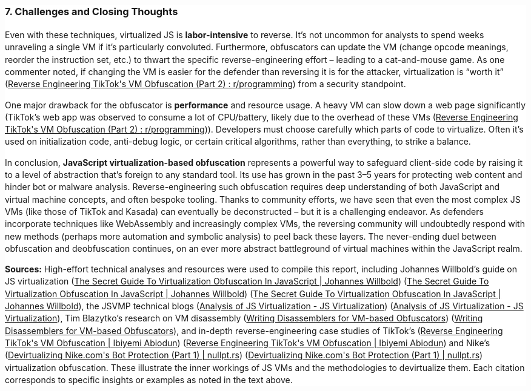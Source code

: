 ### 7. Challenges and Closing Thoughts

Even with these techniques, virtualized JS is **labor-intensive** to reverse. It’s not uncommon for analysts to spend weeks unraveling a single VM if it’s particularly convoluted. Furthermore, obfuscators can update the VM (change opcode meanings, reorder the instruction set, etc.) to thwart the specific reverse-engineering effort – leading to a cat-and-mouse game. As one commenter noted, if changing the VM is easier for the defender than reversing it is for the attacker, virtualization is “worth it” ([Reverse Engineering TikTok's VM Obfuscation (Part 2) : r/programming](https://www.reddit.com/r/programming/comments/10755l2/reverse_engineering_tiktoks_vm_obfuscation_part_2/#:~:text=TL%3BDR%20,I%27m%20wrong)) from a security standpoint.

One major drawback for the obfuscator is **performance** and resource usage. A heavy VM can slow down a web page significantly (TikTok’s web app was observed to consume a lot of CPU/battery, likely due to the overhead of these VMs ([Reverse Engineering TikTok's VM Obfuscation (Part 2) : r/programming](https://www.reddit.com/r/programming/comments/10755l2/reverse_engineering_tiktoks_vm_obfuscation_part_2/#:~:text=ioneska))). Developers must choose carefully which parts of code to virtualize. Often it’s used on initialization code, anti-debug logic, or certain critical algorithms, rather than everything, to strike a balance.

In conclusion, **JavaScript virtualization-based obfuscation** represents a powerful way to safeguard client-side code by raising it to a level of abstraction that’s foreign to any standard tool. Its use has grown in the past 3–5 years for protecting web content and hinder bot or malware analysis. Reverse-engineering such obfuscation requires deep understanding of both JavaScript and virtual machine concepts, and often bespoke tooling. Thanks to community efforts, we have seen that even the most complex JS VMs (like those of TikTok and Kasada) can eventually be deconstructed – but it is a challenging endeavor. As defenders incorporate techniques like WebAssembly and increasingly complex VMs, the reversing community will undoubtedly respond with new methods (perhaps more automation and symbolic analysis) to peel back these layers. The never-ending duel between obfuscation and deobfuscation continues, on an ever more abstract battleground of virtual machines within the JavaScript realm.

**Sources:** High-effort technical analyses and resources were used to compile this report, including Johannes Willbold’s guide on JS virtualization ([The Secret Guide To Virtualization Obfuscation In JavaScript | Johannes Willbold](https://jwillbold.com/posts/obfuscation/2019-06-16-The-Secret-Guide-To-Virtualization-Obfuscation-In-JavaScript/#:~:text=Virtualization%20obfuscation%20is%20a%20state,thereby%20executing%20the%20actual%20code)) ([The Secret Guide To Virtualization Obfuscation In JavaScript | Johannes Willbold](https://jwillbold.com/posts/obfuscation/2019-06-16-The-Secret-Guide-To-Virtualization-Obfuscation-In-JavaScript/#:~:text=Since%20the%20bytecode%20is%20executed,to%20analyze%20the%20actual%20bytecode)) ([The Secret Guide To Virtualization Obfuscation In JavaScript | Johannes Willbold](https://jwillbold.com/posts/obfuscation/2019-06-16-The-Secret-Guide-To-Virtualization-Obfuscation-In-JavaScript/#:~:text=%2F%2F%20const%20OP%20%3D%20,getReg%28src1%29%29%3B)), the JSVMP technical blogs ([Analysis of JS Virtualization - JS Virtualization](https://blog.jsvmp.com/js-virtualization/#:~:text=JS%20virtualization%20protection%20involves%20using,Bytecode%20Interpreter)) ([Analysis of JS Virtualization - JS Virtualization](https://blog.jsvmp.com/js-virtualization/#:~:text=bypass%20protection,loading%20into%20the%20target%20application)), Tim Blazytko’s research on VM disassembly ([Writing Disassemblers for VM-based Obfuscators](https://synthesis.to/2021/10/21/vm_based_obfuscation.html#:~:text=We%20see%20a%20control,virtual%20addition%20or%20push%2Fpop%20instructions)) ([Writing Disassemblers for VM-based Obfuscators](https://synthesis.to/2021/10/21/vm_based_obfuscation.html#:~:text=match%20at%20L180%20symbolic%20execution%2C,fledged%20disassembler)), and in-depth reverse-engineering case studies of TikTok’s ([Reverse Engineering TikTok's VM Obfuscation | Ibiyemi Abiodun](https://ibiyemiabiodun.com/projects/reversing-tiktok-pt2/#:~:text=do%20things%20like%3A)) ([Reverse Engineering TikTok's VM Obfuscation | Ibiyemi Abiodun](https://ibiyemiabiodun.com/projects/reversing-tiktok-pt2/#:~:text=It%E2%80%99s%20used%20to%20allow%20the,anything%20that%20JS%20can%20do)) and Nike’s ([Devirtualizing Nike.com's Bot Protection (Part 1) | nullpt.rs](https://www.nullpt.rs/devirtualizing-nike-vm-1#:~:text=%E2%80%9Cprogram%E2%80%9D%20of%20sorts%2C%20running%20inside,machine%20is%20run%2C%20telling%20the)) ([Devirtualizing Nike.com's Bot Protection (Part 1) | nullpt.rs](https://www.nullpt.rs/devirtualizing-nike-vm-1#:~:text=We%20now%20find%20the%20function,is%20in%20a%20different%20scope)) virtualization obfuscation. These illustrate the inner workings of JS VMs and the methodologies to devirtualize them. Each citation corresponds to specific insights or examples as noted in the text above.